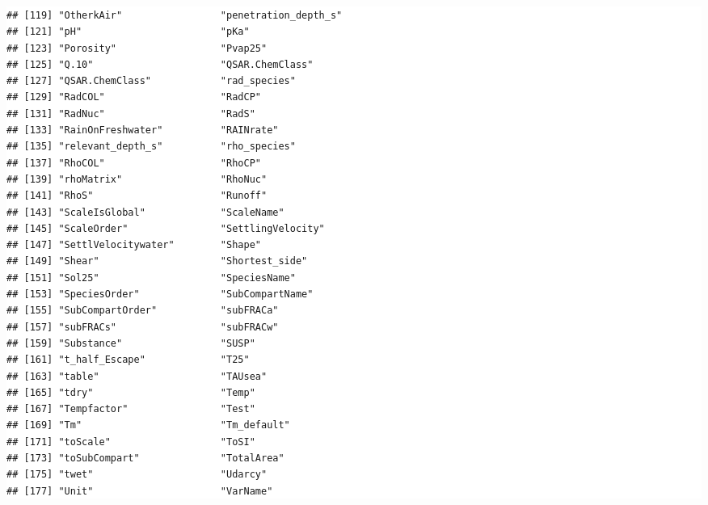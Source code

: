     ## [119] "OtherkAir"                 "penetration_depth_s"      
    ## [121] "pH"                        "pKa"                      
    ## [123] "Porosity"                  "Pvap25"                   
    ## [125] "Q.10"                      "QSAR.ChemClass"           
    ## [127] "QSAR.ChemClass"            "rad_species"              
    ## [129] "RadCOL"                    "RadCP"                    
    ## [131] "RadNuc"                    "RadS"                     
    ## [133] "RainOnFreshwater"          "RAINrate"                 
    ## [135] "relevant_depth_s"          "rho_species"              
    ## [137] "RhoCOL"                    "RhoCP"                    
    ## [139] "rhoMatrix"                 "RhoNuc"                   
    ## [141] "RhoS"                      "Runoff"                   
    ## [143] "ScaleIsGlobal"             "ScaleName"                
    ## [145] "ScaleOrder"                "SettlingVelocity"         
    ## [147] "SettlVelocitywater"        "Shape"                    
    ## [149] "Shear"                     "Shortest_side"            
    ## [151] "Sol25"                     "SpeciesName"              
    ## [153] "SpeciesOrder"              "SubCompartName"           
    ## [155] "SubCompartOrder"           "subFRACa"                 
    ## [157] "subFRACs"                  "subFRACw"                 
    ## [159] "Substance"                 "SUSP"                     
    ## [161] "t_half_Escape"             "T25"                      
    ## [163] "table"                     "TAUsea"                   
    ## [165] "tdry"                      "Temp"                     
    ## [167] "Tempfactor"                "Test"                     
    ## [169] "Tm"                        "Tm_default"               
    ## [171] "toScale"                   "ToSI"                     
    ## [173] "toSubCompart"              "TotalArea"                
    ## [175] "twet"                      "Udarcy"                   
    ## [177] "Unit"                      "VarName"                  